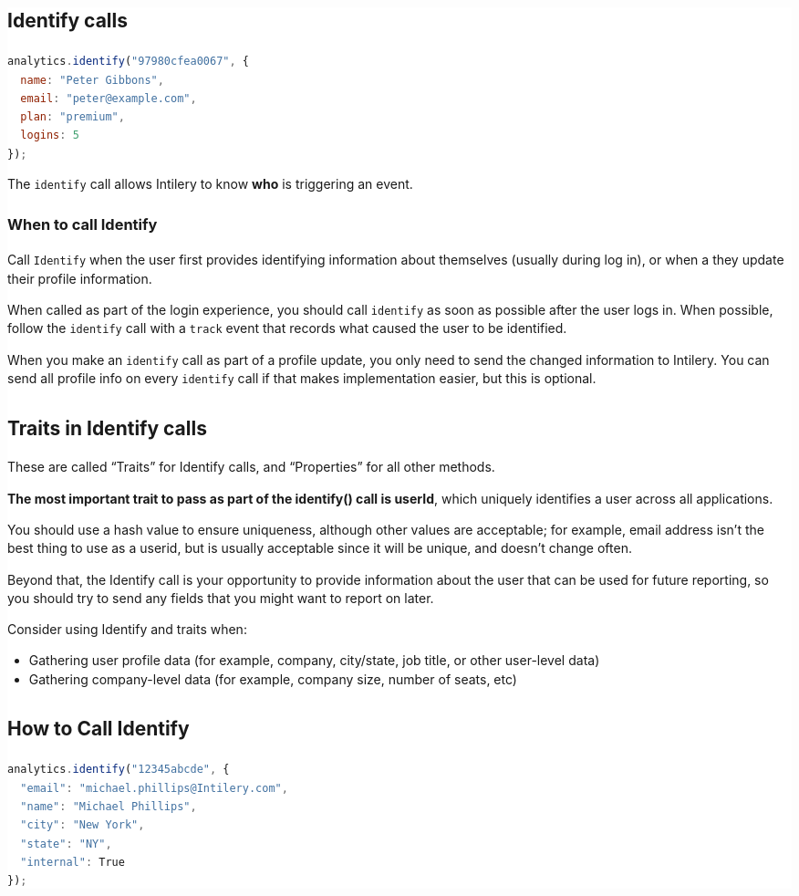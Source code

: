 ## Identify calls

```javascript
analytics.identify("97980cfea0067", {
  name: "Peter Gibbons",
  email: "peter@example.com",
  plan: "premium",
  logins: 5
});
```

The `identify` call allows Intilery to know **who** is triggering an event.

### When to call Identify

Call `Identify` when the user first provides identifying information about themselves (usually during log in), or when a they update their profile information.

When called as part of the login experience, you should call `identify` as soon as possible after the user logs in. When possible, follow the `identify` call with a `track` event that records what caused the user to be identified.

When you make an `identify` call as part of a profile update, you only need to send the changed information to Intilery. You can send all profile info on every `identify` call if that makes implementation easier, but this is optional.

## Traits in Identify calls

These are called “Traits” for Identify calls, and “Properties” for all other methods.

**The most important trait to pass as part of the identify() call is userId**, which uniquely identifies a user across all applications.

You should use a hash value to ensure uniqueness, although other values are acceptable; for example, email address isn’t the best thing to use as a userid, but is usually acceptable since it will be unique, and doesn’t change often.

Beyond that, the Identify call is your opportunity to provide information about the user that can be used for future reporting, so you should try to send any fields that you might want to report on later.

Consider using Identify and traits when:

- Gathering user profile data (for example, company, city/state, job title, or other user-level data)
- Gathering company-level data (for example, company size, number of seats, etc)

## How to Call Identify

```javascript
analytics.identify("12345abcde", {
  "email": "michael.phillips@Intilery.com",
  "name": "Michael Phillips",
  "city": "New York",
  "state": "NY",
  "internal": True
});
```
